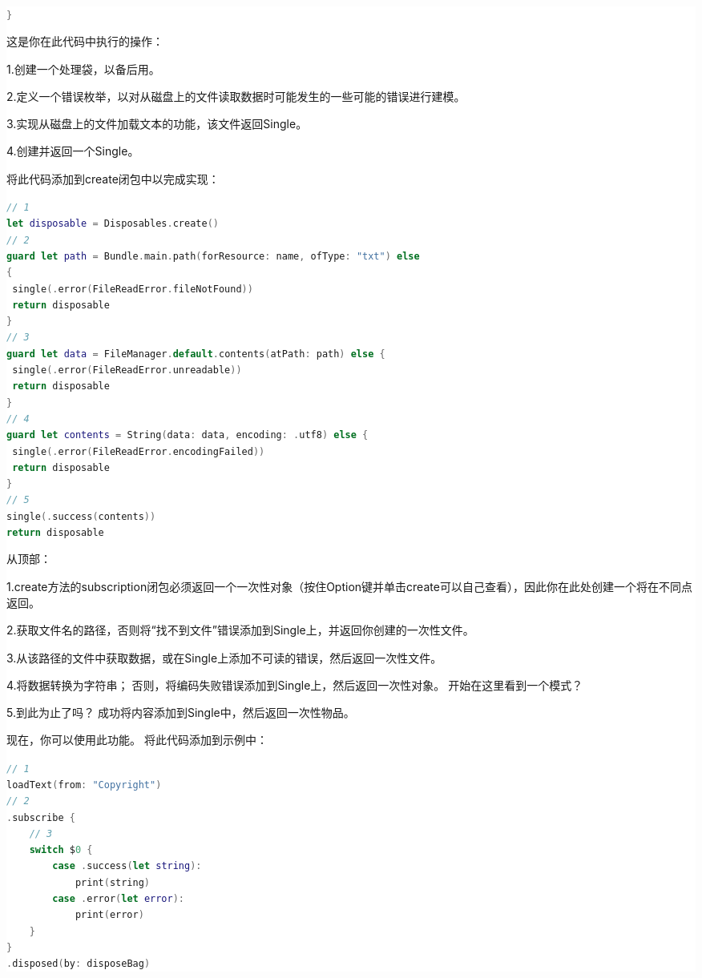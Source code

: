 ```Swift
}
```

这是你在此代码中执行的操作：

1.创建一个处理袋，以备后用。

2.定义一个错误枚举，以对从磁盘上的文件读取数据时可能发生的一些可能的错误进行建模。

3.实现从磁盘上的文件加载文本的功能，该文件返回Single。

4.创建并返回一个Single。

将此代码添加到create闭包中以完成实现：

```Swift
// 1
let disposable = Disposables.create()
// 2
guard let path = Bundle.main.path(forResource: name, ofType: "txt") else
{
 single(.error(FileReadError.fileNotFound))
 return disposable
}
// 3
guard let data = FileManager.default.contents(atPath: path) else {
 single(.error(FileReadError.unreadable))
 return disposable
}
// 4
guard let contents = String(data: data, encoding: .utf8) else {
 single(.error(FileReadError.encodingFailed))
 return disposable
}
// 5
single(.success(contents))
return disposable
```

从顶部：

1.create方法的subscription闭包必须返回一个一次性对象（按住Option键并单击create可以自己查看），因此你在此处创建一个将在不同点返回。

2.获取文件名的路径，否则将“找不到文件”错误添加到Single上，并返回你创建的一次性文件。

3.从该路径的文件中获取数据，或在Single上添加不可读的错误，然后返回一次性文件。

4.将数据转换为字符串； 否则，将编码失败错误添加到Single上，然后返回一次性对象。 开始在这里看到一个模式？

5.到此为止了吗？ 成功将内容添加到Single中，然后返回一次性物品。

现在，你可以使用此功能。 将此代码添加到示例中：

```Swift
// 1
loadText(from: "Copyright")
// 2
.subscribe {
    // 3
    switch $0 {
        case .success(let string):
            print(string)
        case .error(let error):
            print(error)
    }
}
.disposed(by: disposeBag)
```
